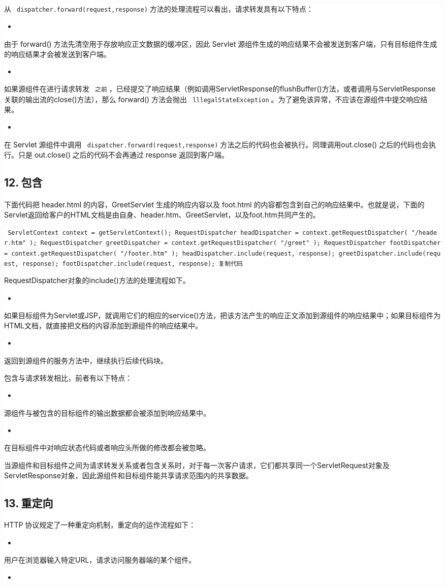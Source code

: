从 ` dispatcher.forward(request,response)` 方法的处理流程可以看出，请求转发具有以下特点：

* 

由于 forward() 方法先清空用于存放响应正文数据的缓冲区，因此 Servlet 源组件生成的响应结果不会被发送到客户端，只有目标组件生成的响应结果才会被发送到客户端。

* 

如果源组件在进行请求转发 ` 之前` ，已经提交了响应结果（例如调用ServletResponse的flushBuffer()方法，或者调用与ServletResponse关联的输出流的close()方法），那么 forward() 方法会抛出 ` lllegalStateException` 。为了避免该异常，不应该在源组件中提交响应结果。

* 

在 Servlet 源组件中调用 ` dispatcher.forward(request,response)` 方法之后的代码也会被执行。同理调用out.close() 之后的代码也会执行。只是 out.close() 之后的代码不会再通过 response 返回到客户端。

## 12. 包含 ##

下面代码把 header.html 的内容，GreetServlet 生成的响应内容以及 foot.html 的内容都包含到自己的响应结果中。也就是说，下面的Servlet返回给客户的HTML文档是由自身、header.htm、GreetServlet，以及foot.htm共同产生的。

` ServletContext context = getServletContext(); RequestDispatcher headDispatcher = context.getRequestDispatcher( "/header.htm" ); RequestDispatcher greetDispatcher = context.getRequestDispatcher( "/greet" ); RequestDispatcher footDispatcher = context.getRequestDispatcher( "/footer.htm" ); headDispatcher.include(request, response); greetDispatcher.include(request, response); footDispatcher.include(request, response); 复制代码`

RequestDispatcher对象的include()方法的处理流程如下。

* 

如果目标组件为Servlet或JSP，就调用它们的相应的service()方法，把该方法产生的响应正文添加到源组件的响应结果中；如果目标组件为HTML文档，就直接把文档的内容添加到源组件的响应结果中。

* 

返回到源组件的服务方法中，继续执行后续代码块。

包含与请求转发相比，前者有以下特点：

* 

源组件与被包含的目标组件的输出数据都会被添加到响应结果中。

* 

在目标组件中对响应状态代码或者响应头所做的修改都会被忽略。

当源组件和目标组件之间为请求转发关系或者包含关系时，对于每一次客户请求，它们都共享同一个ServletRequest对象及ServletResponse对象，因此源组件和目标组件能共享请求范围内的共享数据。

## 13. 重定向 ##

HTTP 协议规定了一种重定向机制，重定向的运作流程如下：

* 

用户在浏览器输入特定URL，请求访问服务器端的某个组件。

* 
